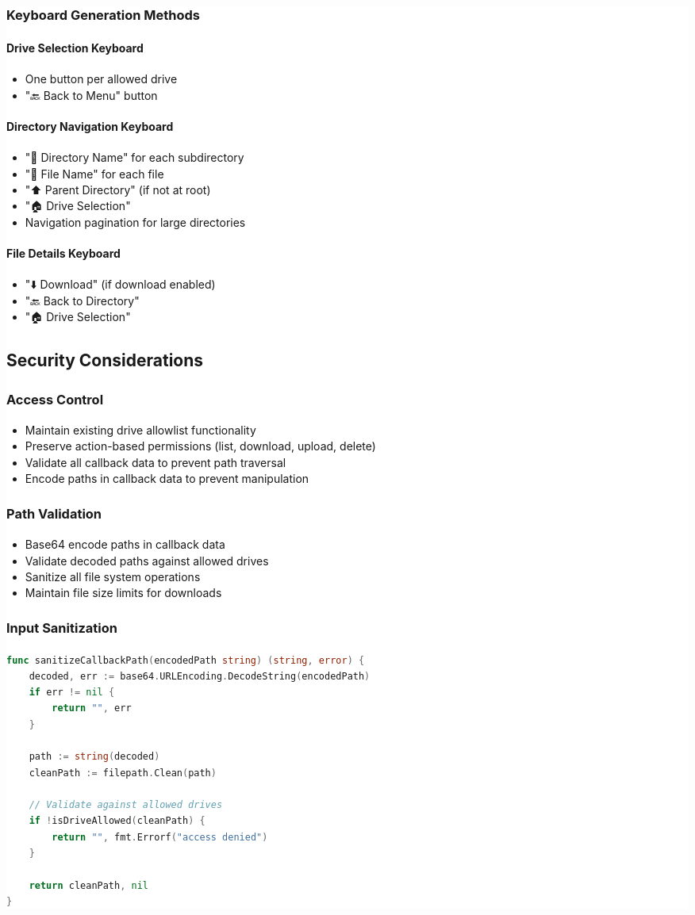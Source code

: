 ### Keyboard Generation Methods

#### Drive Selection Keyboard
- One button per allowed drive
- "🔙 Back to Menu" button

#### Directory Navigation Keyboard
- "📁 Directory Name" for each subdirectory
- "📄 File Name" for each file
- "⬆️ Parent Directory" (if not at root)
- "🏠 Drive Selection" 
- Navigation pagination for large directories

#### File Details Keyboard
- "⬇️ Download" (if download enabled)
- "🔙 Back to Directory"
- "🏠 Drive Selection"

## Security Considerations

### Access Control
- Maintain existing drive allowlist functionality
- Preserve action-based permissions (list, download, upload, delete)
- Validate all callback data to prevent path traversal
- Encode paths in callback data to prevent manipulation

### Path Validation
- Base64 encode paths in callback data
- Validate decoded paths against allowed drives
- Sanitize all file system operations
- Maintain file size limits for downloads

### Input Sanitization
```go
func sanitizeCallbackPath(encodedPath string) (string, error) {
    decoded, err := base64.URLEncoding.DecodeString(encodedPath)
    if err != nil {
        return "", err
    }
    
    path := string(decoded)
    cleanPath := filepath.Clean(path)
    
    // Validate against allowed drives
    if !isDriveAllowed(cleanPath) {
        return "", fmt.Errorf("access denied")
    }
    
    return cleanPath, nil
}
```
